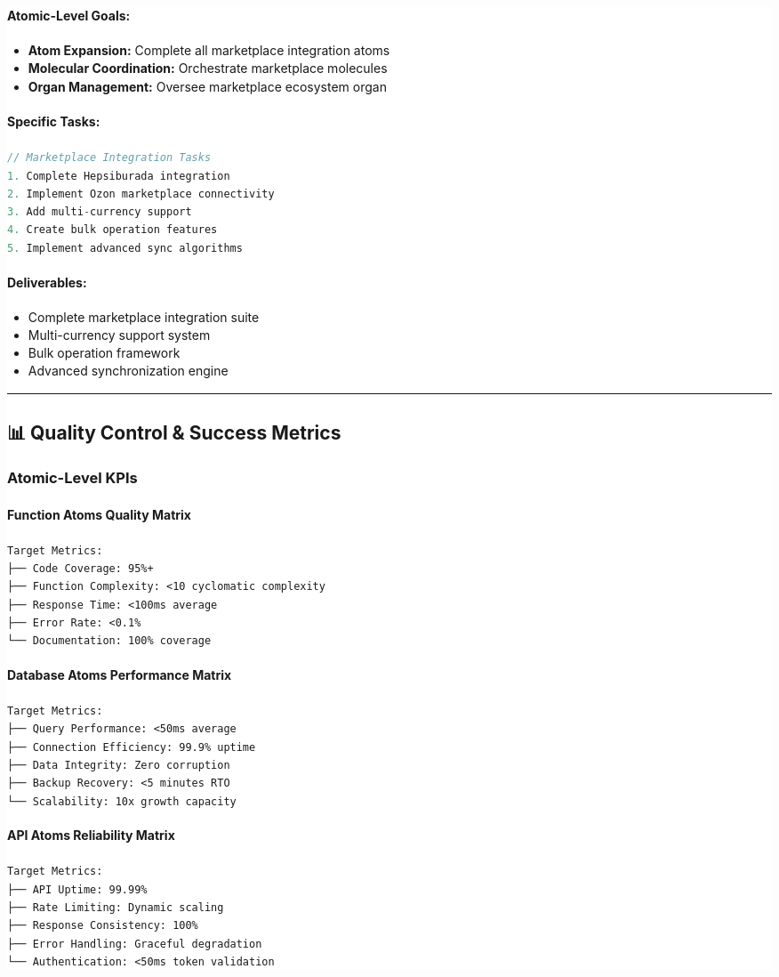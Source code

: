 #### Atomic-Level Goals:
- **Atom Expansion:** Complete all marketplace integration atoms
- **Molecular Coordination:** Orchestrate marketplace molecules
- **Organ Management:** Oversee marketplace ecosystem organ

#### Specific Tasks:
```php
// Marketplace Integration Tasks
1. Complete Hepsiburada integration
2. Implement Ozon marketplace connectivity
3. Add multi-currency support
4. Create bulk operation features
5. Implement advanced sync algorithms
```

#### Deliverables:
- Complete marketplace integration suite
- Multi-currency support system
- Bulk operation framework
- Advanced synchronization engine

---

## 📊 Quality Control & Success Metrics

### Atomic-Level KPIs

#### Function Atoms Quality Matrix
```
Target Metrics:
├── Code Coverage: 95%+
├── Function Complexity: <10 cyclomatic complexity
├── Response Time: <100ms average
├── Error Rate: <0.1%
└── Documentation: 100% coverage
```

#### Database Atoms Performance Matrix
```
Target Metrics:
├── Query Performance: <50ms average
├── Connection Efficiency: 99.9% uptime
├── Data Integrity: Zero corruption
├── Backup Recovery: <5 minutes RTO
└── Scalability: 10x growth capacity
```

#### API Atoms Reliability Matrix
```
Target Metrics:
├── API Uptime: 99.99%
├── Rate Limiting: Dynamic scaling
├── Response Consistency: 100%
├── Error Handling: Graceful degradation
└── Authentication: <50ms token validation
```
